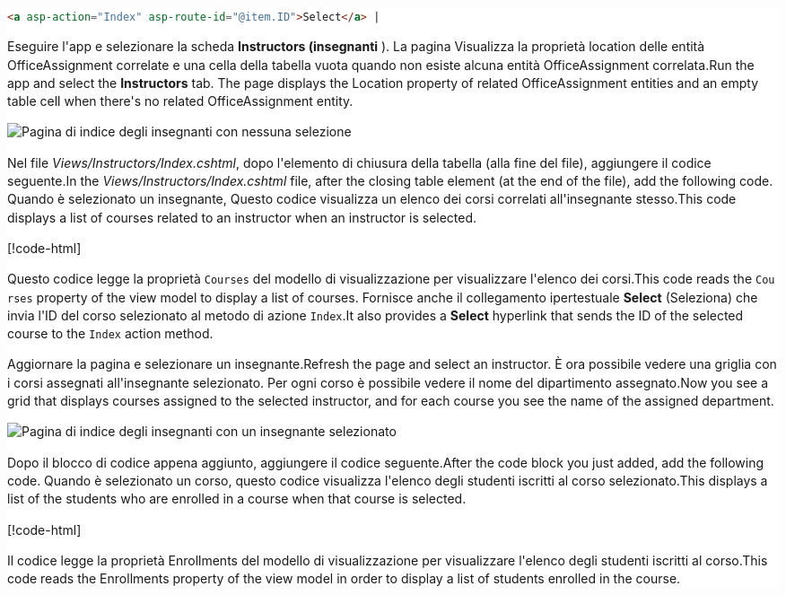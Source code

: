   ```html
  <a asp-action="Index" asp-route-id="@item.ID">Select</a> |
  ```

<span data-ttu-id="5cf8e-233">Eseguire l'app e selezionare la scheda **Instructors (insegnanti** ). La pagina Visualizza la proprietà location delle entità OfficeAssignment correlate e una cella della tabella vuota quando non esiste alcuna entità OfficeAssignment correlata.</span><span class="sxs-lookup"><span data-stu-id="5cf8e-233">Run the app and select the **Instructors** tab. The page displays the Location property of related OfficeAssignment entities and an empty table cell when there's no related OfficeAssignment entity.</span></span>

![Pagina di indice degli insegnanti con nessuna selezione](read-related-data/_static/instructors-index-no-selection.png)

<span data-ttu-id="5cf8e-235">Nel file *Views/Instructors/Index.cshtml*, dopo l'elemento di chiusura della tabella (alla fine del file), aggiungere il codice seguente.</span><span class="sxs-lookup"><span data-stu-id="5cf8e-235">In the *Views/Instructors/Index.cshtml* file, after the closing table element (at the end of the file), add the following code.</span></span> <span data-ttu-id="5cf8e-236">Quando è selezionato un insegnante, Questo codice visualizza un elenco dei corsi correlati all'insegnante stesso.</span><span class="sxs-lookup"><span data-stu-id="5cf8e-236">This code displays a list of courses related to an instructor when an instructor is selected.</span></span>

[!code-html[](intro/samples/cu/Views/Instructors/Index1.cshtml?range=66-101)]

<span data-ttu-id="5cf8e-237">Questo codice legge la proprietà `Courses` del modello di visualizzazione per visualizzare l'elenco dei corsi.</span><span class="sxs-lookup"><span data-stu-id="5cf8e-237">This code reads the `Courses` property of the view model to display a list of courses.</span></span> <span data-ttu-id="5cf8e-238">Fornisce anche il collegamento ipertestuale **Select** (Seleziona) che invia l'ID del corso selezionato al metodo di azione `Index`.</span><span class="sxs-lookup"><span data-stu-id="5cf8e-238">It also provides a **Select** hyperlink that sends the ID of the selected course to the `Index` action method.</span></span>

<span data-ttu-id="5cf8e-239">Aggiornare la pagina e selezionare un insegnante.</span><span class="sxs-lookup"><span data-stu-id="5cf8e-239">Refresh the page and select an instructor.</span></span> <span data-ttu-id="5cf8e-240">È ora possibile vedere una griglia con i corsi assegnati all'insegnante selezionato. Per ogni corso è possibile vedere il nome del dipartimento assegnato.</span><span class="sxs-lookup"><span data-stu-id="5cf8e-240">Now you see a grid that displays courses assigned to the selected instructor, and for each course you see the name of the assigned department.</span></span>

![Pagina di indice degli insegnanti con un insegnante selezionato](read-related-data/_static/instructors-index-instructor-selected.png)

<span data-ttu-id="5cf8e-242">Dopo il blocco di codice appena aggiunto, aggiungere il codice seguente.</span><span class="sxs-lookup"><span data-stu-id="5cf8e-242">After the code block you just added, add the following code.</span></span> <span data-ttu-id="5cf8e-243">Quando è selezionato un corso, questo codice visualizza l'elenco degli studenti iscritti al corso selezionato.</span><span class="sxs-lookup"><span data-stu-id="5cf8e-243">This displays a list of the students who are enrolled in a course when that course is selected.</span></span>

[!code-html[](intro/samples/cu/Views/Instructors/Index1.cshtml?range=103-125)]

<span data-ttu-id="5cf8e-244">Il codice legge la proprietà Enrollments del modello di visualizzazione per visualizzare l'elenco degli studenti iscritti al corso.</span><span class="sxs-lookup"><span data-stu-id="5cf8e-244">This code reads the Enrollments property of the view model in order to display a list of students enrolled in the course.</span></span>
